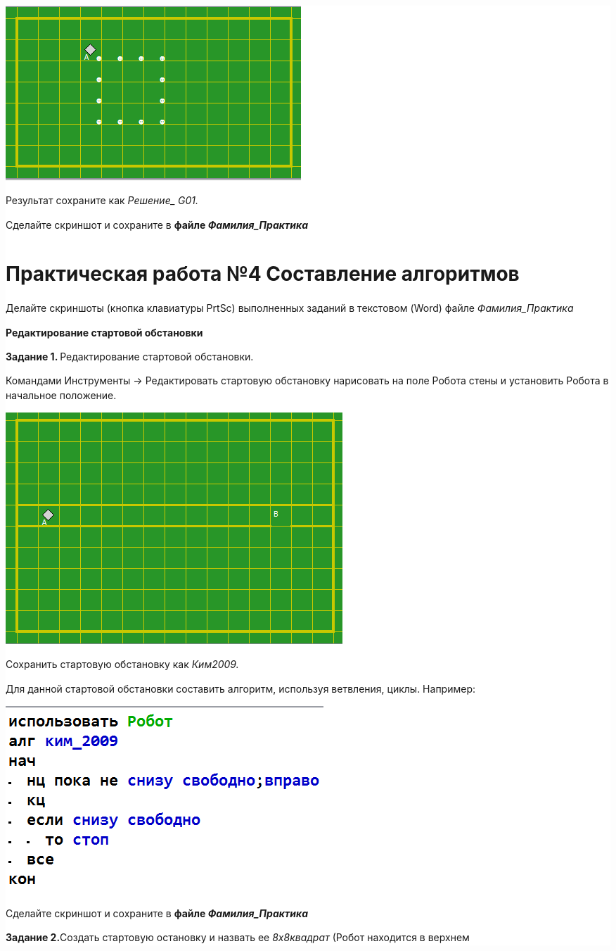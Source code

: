 <p><img src="36.png"/></p>
<p>Результат сохраните как <em>Решение_</em> <em>G01.</em></p>
<p>Сделайте скриншот и сохраните в <strong>файле <em>Фамилия_Практика </em></strong></p>
<h1><a id="_Toc454875901"></a>Практическая работа №4<strong> Составление алгоритмов</strong></h1>
<p>Делайте скриншоты (кнопка клавиатуры PrtSc) выполненных заданий в текстовом (Word) файле <em>Фамилия_Практика </em>
</p>
<p><strong>Редактирование стартовой обстановки</strong></p>
<p><strong>Задание 1. </strong>Редактирование стартовой обстановки.</p>
<p>Командами Инструменты → Редактировать стартовую обстановку нарисовать на поле Робота стены и установить Робота в
	начальное положение.</p>
<p><img src="37.png"/></p>
<p>Сохранить стартовую обстановку как <em>Ким2009.</em></p>
<p>Для данной стартовой обстановки составить алгоритм, используя ветвления, циклы. Например:</p>
<p><img src="38.png"/></p>
<p>Сделайте скриншот и сохраните в <strong>файле <em>Фамилия_Практика </em></strong></p>
<p><strong>Задание 2.</strong>Создать стартовую остановку и назвать ее <em>8х8квадрат </em>(Робот находится в верхнем